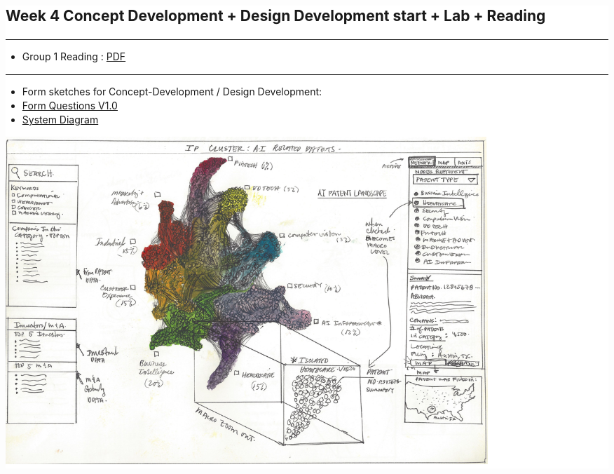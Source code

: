 ## Week 4 Concept Development + Design Development start + Lab + Reading
---
* Group 1 Reading : [PDF](https://static1.squarespace.com/static/551d7402e4b0c1e6d159c088/t/58168a296a496367e35c3404/1477872171756/Hijacking+%23myNYPD-+Social+media+Dissent+and+Networked+Publics.pdf)
---
* Form sketches for Concept-Development / Design Development: 
* [Form Questions V1.0](https://github.com/leeallennyc/thesis/blob/main/assignments/week4/concept-development/Thesis_Form_V1.0.pdf)
* [System Diagram](https://github.com/leeallennyc/thesis/blob/main/assignments/week4/concept-development/Thesis_System_Diagram_V1.0.pdf)

<img src="https://github.com/leeallennyc/thesis/blob/main/assignments/week4/concept-development/IP_Clusters_1.jpg" alt="concept" title="map" width=80% height=80% />
